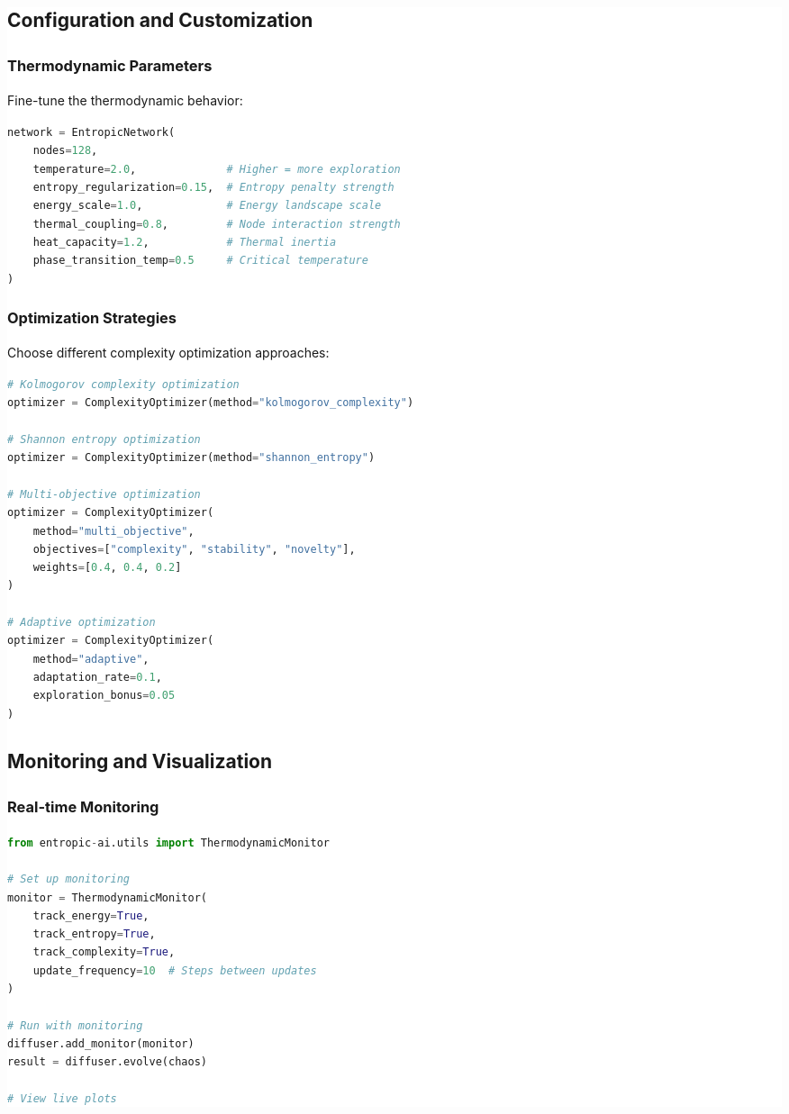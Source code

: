 ## Configuration and Customization

### Thermodynamic Parameters

Fine-tune the thermodynamic behavior:

```python
network = EntropicNetwork(
    nodes=128,
    temperature=2.0,              # Higher = more exploration
    entropy_regularization=0.15,  # Entropy penalty strength
    energy_scale=1.0,             # Energy landscape scale
    thermal_coupling=0.8,         # Node interaction strength
    heat_capacity=1.2,            # Thermal inertia
    phase_transition_temp=0.5     # Critical temperature
)
```

### Optimization Strategies

Choose different complexity optimization approaches:

```python
# Kolmogorov complexity optimization
optimizer = ComplexityOptimizer(method="kolmogorov_complexity")

# Shannon entropy optimization
optimizer = ComplexityOptimizer(method="shannon_entropy")

# Multi-objective optimization
optimizer = ComplexityOptimizer(
    method="multi_objective",
    objectives=["complexity", "stability", "novelty"],
    weights=[0.4, 0.4, 0.2]
)

# Adaptive optimization
optimizer = ComplexityOptimizer(
    method="adaptive",
    adaptation_rate=0.1,
    exploration_bonus=0.05
)
```

## Monitoring and Visualization

### Real-time Monitoring

```python
from entropic-ai.utils import ThermodynamicMonitor

# Set up monitoring
monitor = ThermodynamicMonitor(
    track_energy=True,
    track_entropy=True,
    track_complexity=True,
    update_frequency=10  # Steps between updates
)

# Run with monitoring
diffuser.add_monitor(monitor)
result = diffuser.evolve(chaos)

# View live plots
```